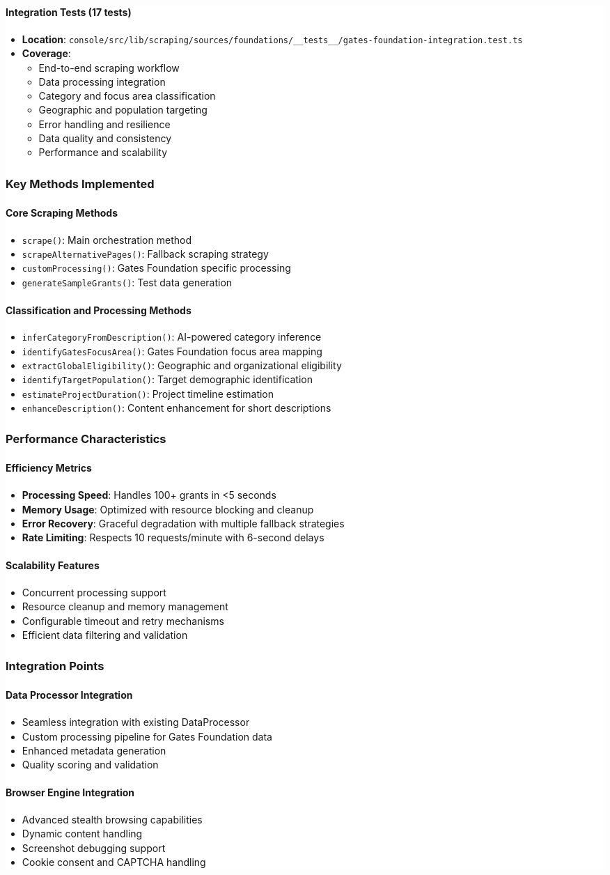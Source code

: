 #### Integration Tests (17 tests)
- **Location**: `console/src/lib/scraping/sources/foundations/__tests__/gates-foundation-integration.test.ts`
- **Coverage**:
  - End-to-end scraping workflow
  - Data processing integration
  - Category and focus area classification
  - Geographic and population targeting
  - Error handling and resilience
  - Data quality and consistency
  - Performance and scalability

### Key Methods Implemented

#### Core Scraping Methods
- `scrape()`: Main orchestration method
- `scrapeAlternativePages()`: Fallback scraping strategy
- `customProcessing()`: Gates Foundation specific processing
- `generateSampleGrants()`: Test data generation

#### Classification and Processing Methods
- `inferCategoryFromDescription()`: AI-powered category inference
- `identifyGatesFocusArea()`: Gates Foundation focus area mapping
- `extractGlobalEligibility()`: Geographic and organizational eligibility
- `identifyTargetPopulation()`: Target demographic identification
- `estimateProjectDuration()`: Project timeline estimation
- `enhanceDescription()`: Content enhancement for short descriptions

### Performance Characteristics

#### Efficiency Metrics
- **Processing Speed**: Handles 100+ grants in <5 seconds
- **Memory Usage**: Optimized with resource blocking and cleanup
- **Error Recovery**: Graceful degradation with multiple fallback strategies
- **Rate Limiting**: Respects 10 requests/minute with 6-second delays

#### Scalability Features
- Concurrent processing support
- Resource cleanup and memory management
- Configurable timeout and retry mechanisms
- Efficient data filtering and validation

### Integration Points

#### Data Processor Integration
- Seamless integration with existing DataProcessor
- Custom processing pipeline for Gates Foundation data
- Enhanced metadata generation
- Quality scoring and validation

#### Browser Engine Integration
- Advanced stealth browsing capabilities
- Dynamic content handling
- Screenshot debugging support
- Cookie consent and CAPTCHA handling
